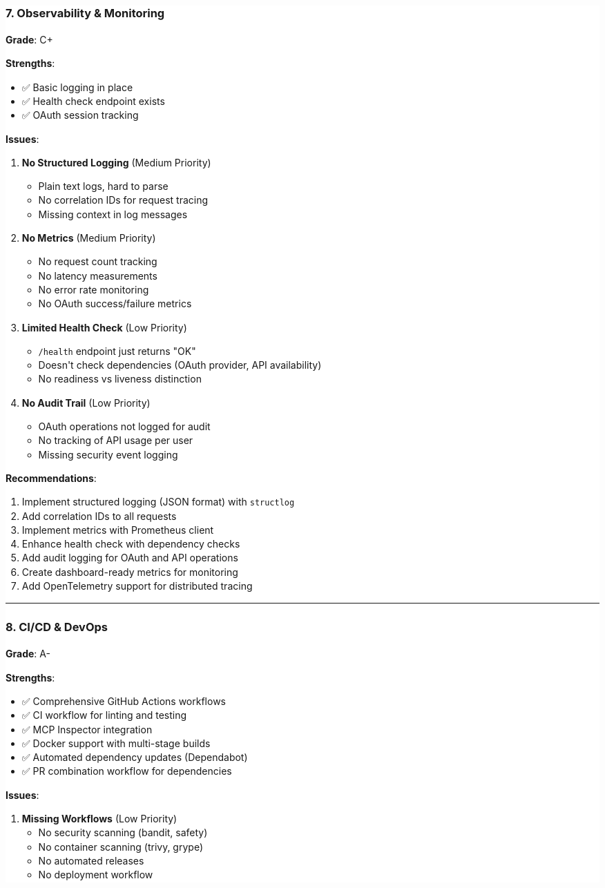 ### 7. Observability & Monitoring

**Grade**: C+

**Strengths**:
- ✅ Basic logging in place
- ✅ Health check endpoint exists
- ✅ OAuth session tracking

**Issues**:
1. **No Structured Logging** (Medium Priority)
   - Plain text logs, hard to parse
   - No correlation IDs for request tracing
   - Missing context in log messages

2. **No Metrics** (Medium Priority)
   - No request count tracking
   - No latency measurements
   - No error rate monitoring
   - No OAuth success/failure metrics

3. **Limited Health Check** (Low Priority)
   - `/health` endpoint just returns "OK"
   - Doesn't check dependencies (OAuth provider, API availability)
   - No readiness vs liveness distinction

4. **No Audit Trail** (Low Priority)
   - OAuth operations not logged for audit
   - No tracking of API usage per user
   - Missing security event logging

**Recommendations**:
1. Implement structured logging (JSON format) with `structlog`
2. Add correlation IDs to all requests
3. Implement metrics with Prometheus client
4. Enhance health check with dependency checks
5. Add audit logging for OAuth and API operations
6. Create dashboard-ready metrics for monitoring
7. Add OpenTelemetry support for distributed tracing

---

### 8. CI/CD & DevOps

**Grade**: A-

**Strengths**:
- ✅ Comprehensive GitHub Actions workflows
- ✅ CI workflow for linting and testing
- ✅ MCP Inspector integration
- ✅ Docker support with multi-stage builds
- ✅ Automated dependency updates (Dependabot)
- ✅ PR combination workflow for dependencies

**Issues**:
1. **Missing Workflows** (Low Priority)
   - No security scanning (bandit, safety)
   - No container scanning (trivy, grype)
   - No automated releases
   - No deployment workflow
